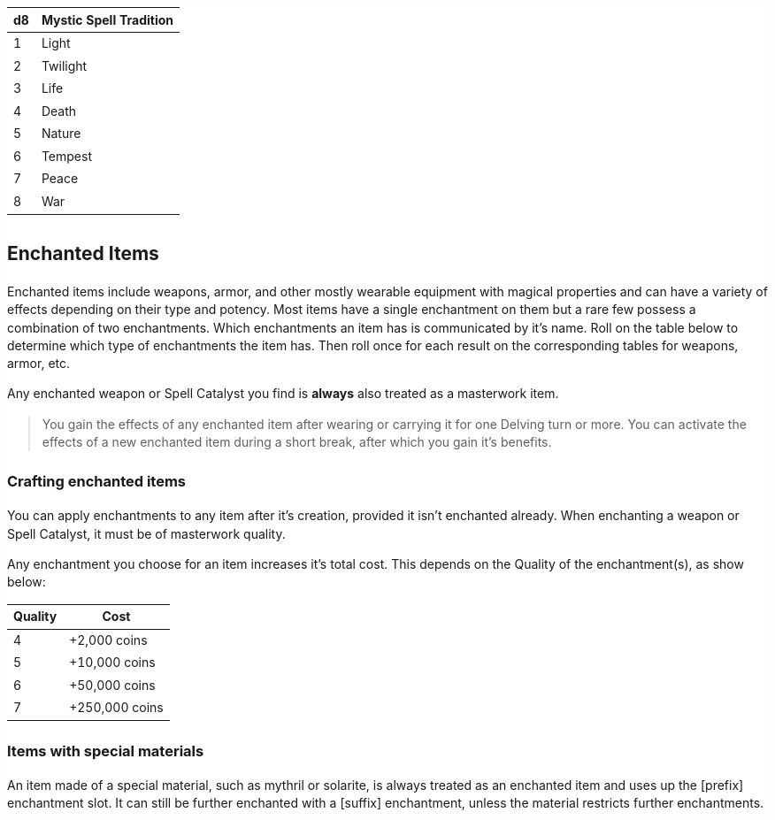 | d8 | Mystic Spell Tradition |
| --- | --- |
| 1 | Light |
| 2 | Twilight |
| 3 | Life |
| 4 | Death |
| 5 | Nature |
| 6 | Tempest |
| 7 | Peace |
| 8 | War |

## Enchanted Items

Enchanted items include weapons, armor, and other mostly wearable equipment with magical properties and can have a variety of effects depending on their type and potency. Most items have a single enchantment on them but a rare few possess a combination of two enchantments. Which enchantments an item has is communicated by it’s name. Roll on the table below to determine which type of enchantments the item has. Then roll once for each result on the corresponding tables for weapons, armor, etc.

Any enchanted weapon or Spell Catalyst you find is **always** also treated as a masterwork item.

> You gain the effects of any enchanted item after wearing or carrying it for one Delving turn or more. You can activate the effects of a new enchanted item during a short break, after which you gain it’s benefits.
> 

### Crafting enchanted items

You can apply enchantments to any item after it’s creation, provided it isn’t enchanted already. When enchanting a weapon or Spell Catalyst, it must be of masterwork quality.

Any enchantment you choose for an item increases it’s total cost. This depends on the Quality of the enchantment(s), as show below:

| Quality | Cost |
| --- | --- |
| 4 | +2,000 coins |
| 5 | +10,000 coins |
| 6 | +50,000 coins |
| 7 | +250,000 coins |

### Items with special materials

An item made of a special material, such as mythril or solarite, is always treated as an enchanted item and uses up the [prefix] enchantment slot. It can still be further enchanted with a [suffix] enchantment, unless the material restricts further enchantments.
